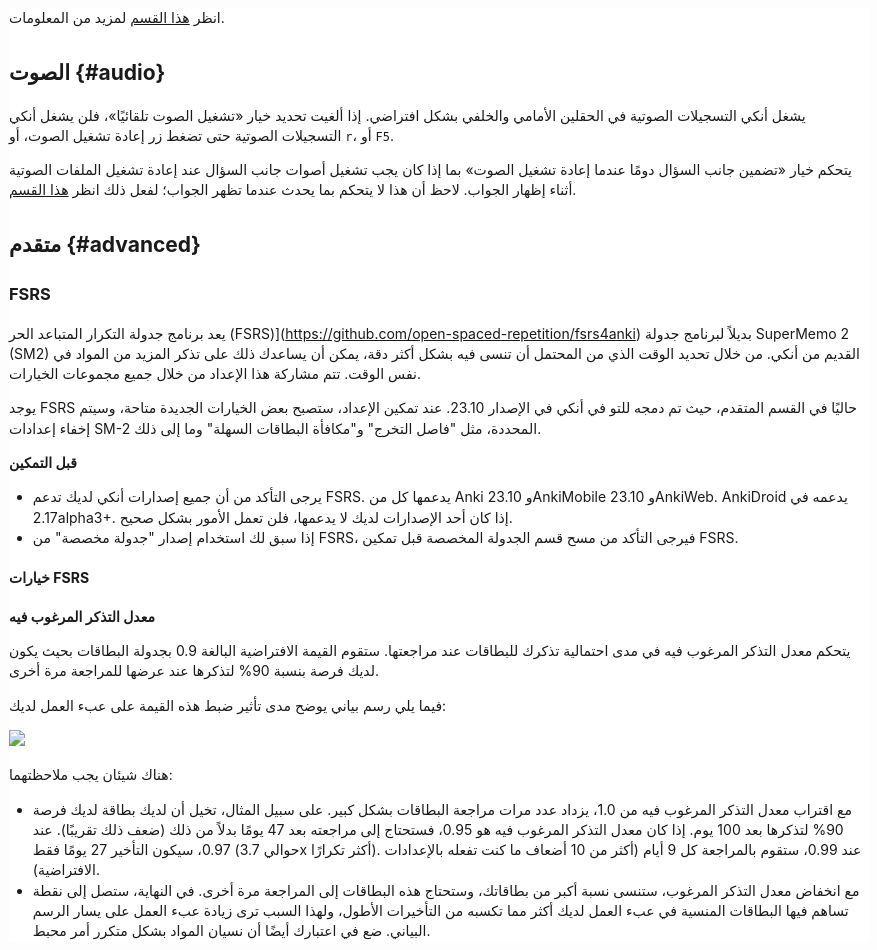 انظر [هذا القسم](./studying.md#siblings-and-burying) لمزيد من المعلومات.

## الصوت {#audio}

يشغل أنكي التسجيلات الصوتية في الحقلين الأمامي والخلفي بشكل افتراضي. إذا ألغيت تحديد
خيار «تشغيل الصوت تلقائيًا»، فلن يشغل أنكي التسجيلات الصوتية حتى تضغط
زر إعادة تشغيل الصوت، أو `r`، أو `F5`.

يتحكم خيار «تضمين جانب السؤال دومًا عندما إعادة تشغيل الصوت» بما
إذا كان يجب تشغيل أصوات جانب السؤال عند إعادة تشغيل الملفات الصوتية أثناء إظهار الجواب.
لاحظ أن هذا لا يتحكم بما يحدث عندما تظهر الجواب؛ لفعل ذلك انظر [هذا القسم](templates/fields.md#special-fields).

## متقدم {#advanced}

### FSRS

يعد برنامج جدولة التكرار المتباعد الحر (FSRS)](https://github.com/open-spaced-repetition/fsrs4anki) بديلاً لبرنامج جدولة SuperMemo 2 (SM2) القديم من أنكي.
من خلال تحديد الوقت الذي من المحتمل أن تنسى فيه بشكل أكثر دقة، يمكن أن يساعدك ذلك على تذكر المزيد
من المواد في نفس الوقت. تتم مشاركة هذا الإعداد من خلال جميع مجموعات الخيارات.

يوجد FSRS حاليًا في القسم المتقدم، حيث تم دمجه للتو في أنكي في الإصدار 23.10. عند تمكين الإعداد، ستصبح بعض الخيارات الجديدة متاحة، وسيتم إخفاء إعدادات SM-2 المحددة، مثل "فاصل التخرج" و"مكافأة البطاقات السهلة" وما إلى ذلك.

**قبل التمكين**

- يرجى التأكد من أن جميع إصدارات أنكي لديك تدعم FSRS. يدعمها كل من Anki 23.10 وAnkiMobile 23.10 وAnkiWeb. AnkiDroid يدعمه في 2.17alpha3+. إذا كان أحد الإصدارات لديك لا يدعمها، فلن تعمل الأمور بشكل صحيح.
- إذا سبق لك استخدام إصدار "جدولة مخصصة" من FSRS، فيرجى التأكد من مسح قسم الجدولة المخصصة قبل تمكين FSRS.

#### خيارات FSRS

**معدل التذكر المرغوب فيه**

يتحكم معدل التذكر المرغوب فيه في مدى احتمالية تذكرك للبطاقات عند مراجعتها. ستقوم القيمة الافتراضية البالغة 0.9 بجدولة البطاقات بحيث يكون لديك فرصة بنسبة 90% لتذكرها عند عرضها للمراجعة مرة أخرى.

فيما يلي رسم بياني يوضح مدى تأثير ضبط هذه القيمة على عبء العمل لديك:

<img src="media/FSRS_retention.png" width="600">

هناك شيئان يجب ملاحظتهما:
- مع اقتراب معدل التذكر المرغوب فيه من 1.0، يزداد عدد مرات مراجعة البطاقات بشكل كبير. على سبيل المثال، تخيل أن لديك بطاقة لديك فرصة 90% لتذكرها بعد 100 يوم. إذا كان معدل التذكر المرغوب فيه هو 0.95، فستحتاج إلى مراجعته بعد 47 يومًا بدلاً من ذلك (ضعف ذلك تقريبًا). عند 0.97، سيكون التأخير 27 يومًا فقط (حوالي 3.7x أكثر تكرارًا). عند 0.99، ستقوم بالمراجعة كل 9 أيام (أكثر من 10 أضعاف ما كنت تفعله بالإعدادات الافتراضية).
- مع انخفاض معدل التذكر المرغوب، ستنسى نسبة أكبر من بطاقاتك، وستحتاج هذه البطاقات إلى المراجعة مرة أخرى. في النهاية، ستصل إلى نقطة تساهم فيها البطاقات المنسية في عبء العمل لديك أكثر مما تكسبه من التأخيرات الأطول، ولهذا السبب ترى زيادة عبء العمل على يسار الرسم البياني. ضع في اعتبارك أيضًا أن نسيان المواد بشكل متكرر أمر محبط.
